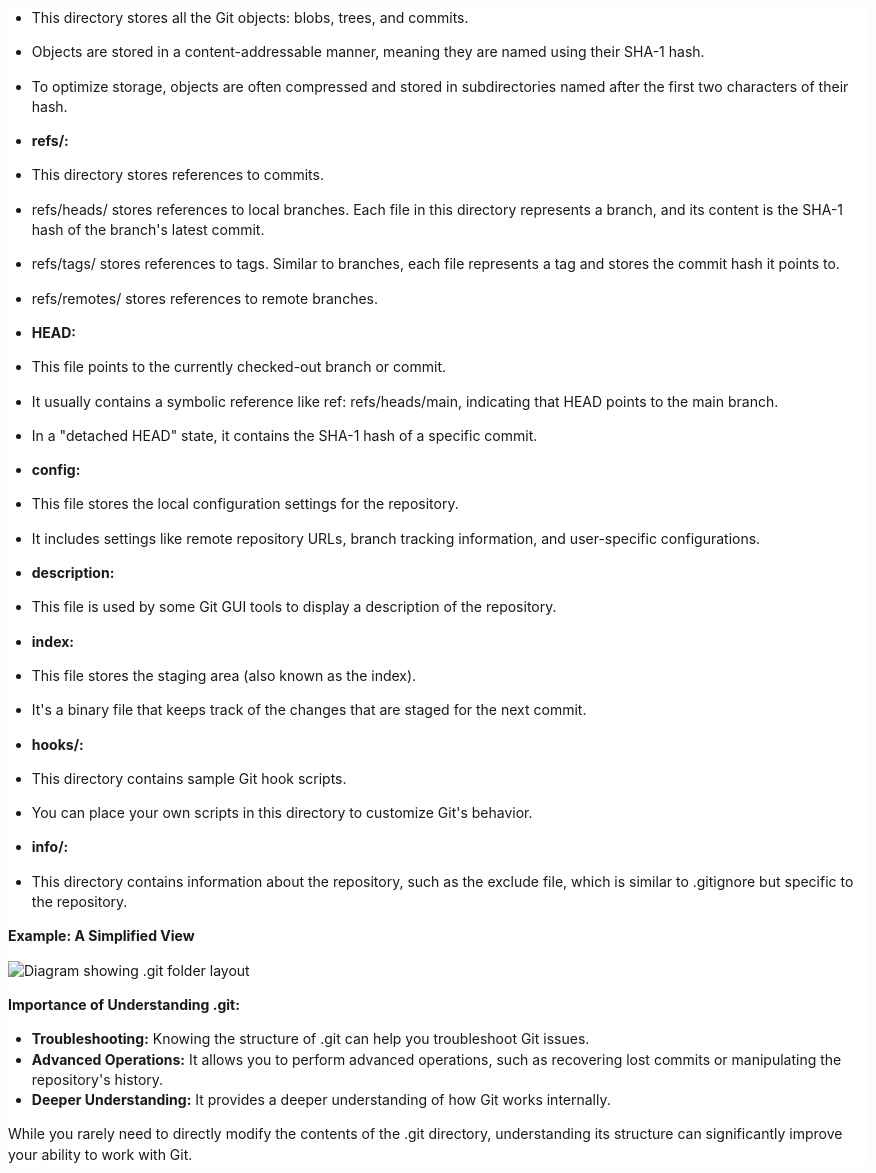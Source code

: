 -   This directory stores all the Git objects: blobs, trees, and commits.
-   Objects are stored in a content-addressable manner, meaning they are named using their SHA-1 hash.
-   To optimize storage, objects are often compressed and stored in subdirectories named after the first two characters of their hash.

-   **refs/:**

-   This directory stores references to commits.
-   refs/heads/ stores references to local branches. Each file in this directory represents a branch, and its content is the SHA-1 hash of the branch's latest commit.
-   refs/tags/ stores references to tags. Similar to branches, each file represents a tag and stores the commit hash it points to.
-   refs/remotes/ stores references to remote branches.

-   **HEAD:**

-   This file points to the currently checked-out branch or commit.
-   It usually contains a symbolic reference like ref: refs/heads/main, indicating that HEAD points to the main branch.
-   In a "detached HEAD" state, it contains the SHA-1 hash of a specific commit.

-   **config:**

-   This file stores the local configuration settings for the repository.
-   It includes settings like remote repository URLs, branch tracking information, and user-specific configurations.

-   **description:**

-   This file is used by some Git GUI tools to display a description of the repository.

-   **index:**

-   This file stores the staging area (also known as the index).
-   It's a binary file that keeps track of the changes that are staged for the next commit.

-   **hooks/:**

-   This directory contains sample Git hook scripts.
-   You can place your own scripts in this directory to customize Git's behavior.

-   **info/:**

-   This directory contains information about the repository, such as the exclude file, which is similar to .gitignore but specific to the repository.

**Example: A Simplified View**

![Diagram showing .git folder layout](https://github.com/user-attachments/assets/e4e24d1f-ec6f-4b20-86a4-a833caa9d213)

**Importance of Understanding .git:**

-   **Troubleshooting:** Knowing the structure of .git can help you troubleshoot Git issues.
-   **Advanced Operations:** It allows you to perform advanced operations, such as recovering lost commits or manipulating the repository's history.
-   **Deeper Understanding:** It provides a deeper understanding of how Git works internally.

While you rarely need to directly modify the contents of the .git directory, understanding its structure can significantly improve your ability to work with Git.
